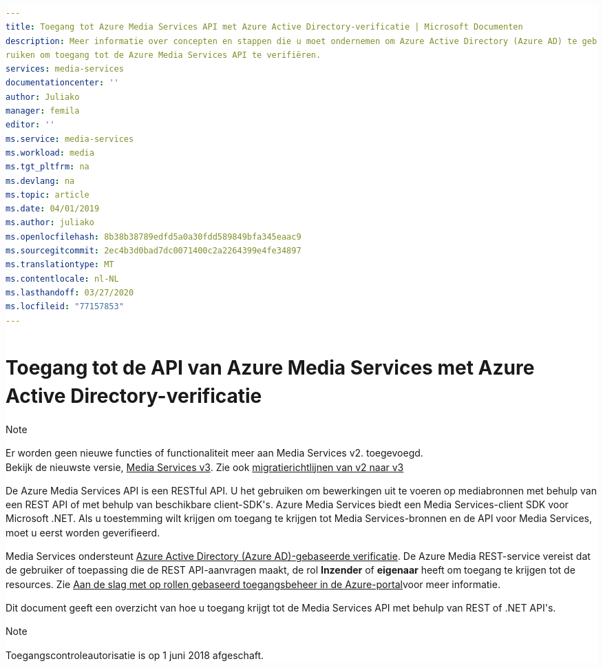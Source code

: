 ```yaml
---
title: Toegang tot Azure Media Services API met Azure Active Directory-verificatie | Microsoft Documenten
description: Meer informatie over concepten en stappen die u moet ondernemen om Azure Active Directory (Azure AD) te gebruiken om toegang tot de Azure Media Services API te verifiëren.
services: media-services
documentationcenter: ''
author: Juliako
manager: femila
editor: ''
ms.service: media-services
ms.workload: media
ms.tgt_pltfrm: na
ms.devlang: na
ms.topic: article
ms.date: 04/01/2019
ms.author: juliako
ms.openlocfilehash: 8b38b38789edfd5a0a30fdd589849bfa345eaac9
ms.sourcegitcommit: 2ec4b3d0bad7dc0071400c2a2264399e4fe34897
ms.translationtype: MT
ms.contentlocale: nl-NL
ms.lasthandoff: 03/27/2020
ms.locfileid: "77157853"
---
```

# <a name="access-the-azure-media-services-api-with-azure-ad-authentication"></a>Toegang tot de API van Azure Media Services met Azure Active Directory-verificatie  

> [!NOTE]
> Er worden geen nieuwe functies of functionaliteit meer aan Media Services v2. toegevoegd. <br/>Bekijk de nieuwste versie, [Media Services v3](https://docs.microsoft.com/azure/media-services/latest/). Zie ook [migratierichtlijnen van v2 naar v3](../latest/migrate-from-v2-to-v3.md)

De Azure Media Services API is een RESTful API. U het gebruiken om bewerkingen uit te voeren op mediabronnen met behulp van een REST API of met behulp van beschikbare client-SDK's. Azure Media Services biedt een Media Services-client SDK voor Microsoft .NET. Als u toestemming wilt krijgen om toegang te krijgen tot Media Services-bronnen en de API voor Media Services, moet u eerst worden geverifieerd. 

Media Services ondersteunt [Azure Active Directory (Azure AD)-gebaseerde verificatie](../../active-directory/fundamentals/active-directory-whatis.md). De Azure Media REST-service vereist dat de gebruiker of toepassing die de REST API-aanvragen maakt, de rol **Inzender** of **eigenaar** heeft om toegang te krijgen tot de resources. Zie [Aan de slag met op rollen gebaseerd toegangsbeheer in de Azure-portal](../../role-based-access-control/overview.md)voor meer informatie.  

Dit document geeft een overzicht van hoe u toegang krijgt tot de Media Services API met behulp van REST of .NET API's.

> [!NOTE]
> Toegangscontroleautorisatie is op 1 juni 2018 afgeschaft.
